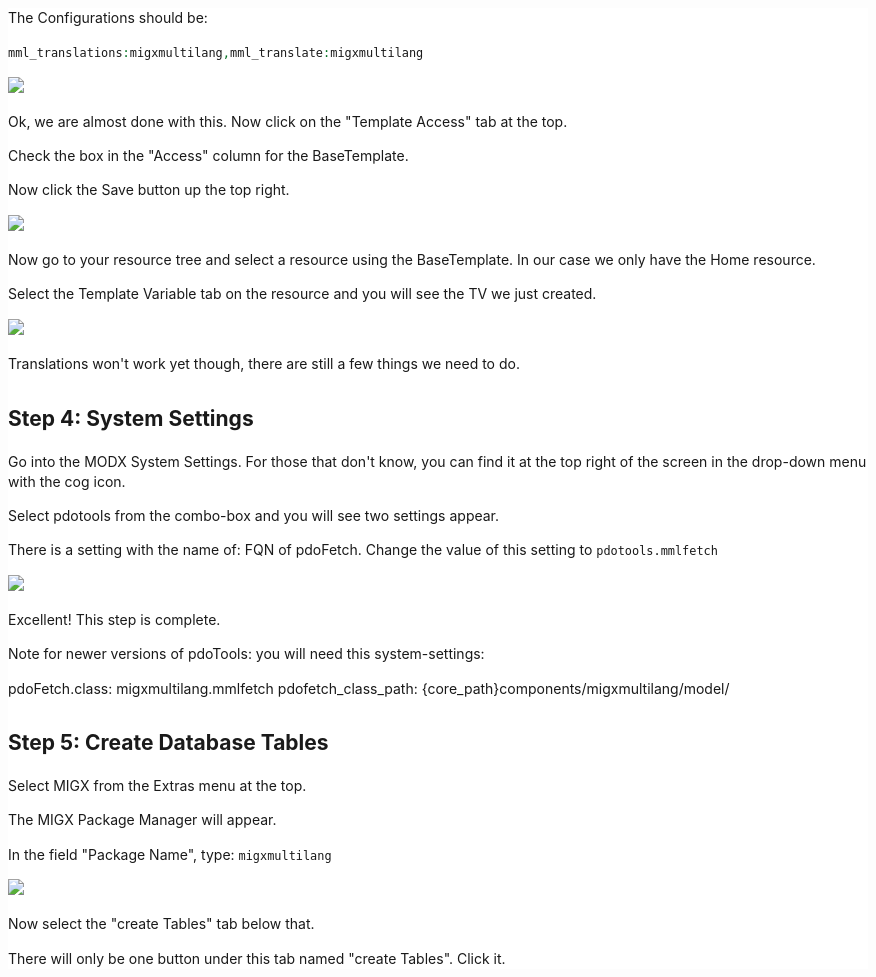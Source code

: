 The Configurations should be:

``` php
mml_translations:migxmultilang,mml_translate:migxmultilang
```

![](/download/attachments/7be5a431a826c4c2097f6e6bdd67b307/15modified.png)

Ok, we are almost done with this. Now click on the "Template Access" tab at the top.

Check the box in the "Access" column for the BaseTemplate.

Now click the Save button up the top right.

![](/download/attachments/7be5a431a826c4c2097f6e6bdd67b307/16modified.png)

Now go to your resource tree and select a resource using the BaseTemplate. In our case we only have the Home resource.

Select the Template Variable tab on the resource and you will see the TV we just created.

![](/download/attachments/7be5a431a826c4c2097f6e6bdd67b307/17modified.png)

Translations won't work yet though, there are still a few things we need to do.

## Step 4: System Settings

Go into the MODX System Settings. For those that don't know, you can find it at the top right of the screen in the drop-down menu with the cog icon.

Select pdotools from the combo-box and you will see two settings appear.

There is a setting with the name of: FQN of pdoFetch. Change the value of this setting to `pdotools.mmlfetch`

![](/download/attachments/7be5a431a826c4c2097f6e6bdd67b307/21modified.png)

Excellent! This step is complete.

Note for newer versions of pdoTools:
you will need this system-settings:

pdoFetch.class: migxmultilang.mmlfetch
pdofetch\_class\_path: {core\_path}components/migxmultilang/model/

## Step 5: Create Database Tables

Select MIGX from the Extras menu at the top.

The MIGX Package Manager will appear.

In the field "Package Name", type: `migxmultilang`

![](/download/attachments/7be5a431a826c4c2097f6e6bdd67b307/22modified.png)

Now select the "create Tables" tab below that.

There will only be one button under this tab named "create Tables". Click it.
